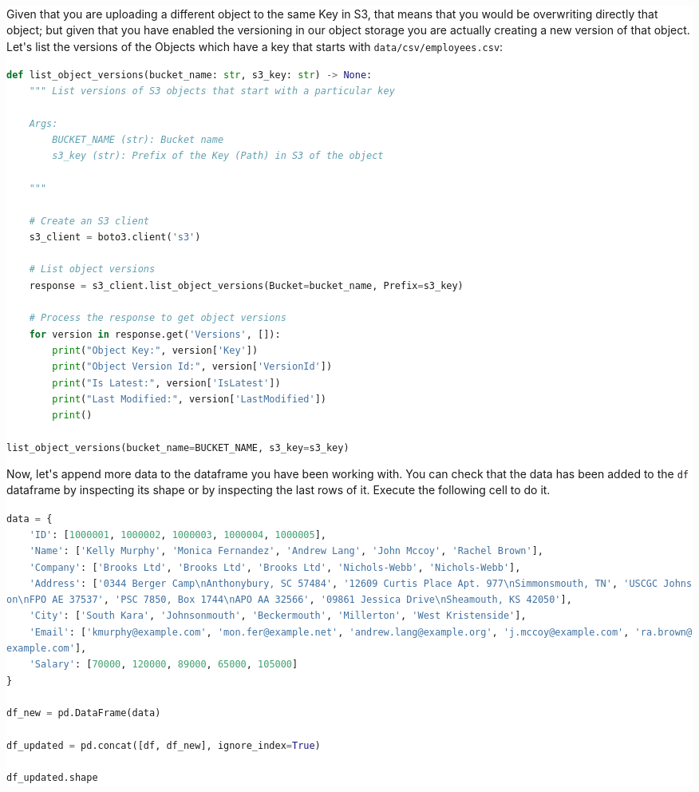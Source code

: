 Given that you are uploading a different object to the same Key in S3, that means that you would be overwriting directly that object; but given that you have enabled the versioning in our object storage you are actually creating a new version of that object. Let's list the versions of the Objects which have a key that starts with `data/csv/employees.csv`:


```python
def list_object_versions(bucket_name: str, s3_key: str) -> None:
    """ List versions of S3 objects that start with a particular key

    Args:                
        BUCKET_NAME (str): Bucket name
        s3_key (str): Prefix of the Key (Path) in S3 of the object
    
    """
    
    # Create an S3 client
    s3_client = boto3.client('s3')

    # List object versions
    response = s3_client.list_object_versions(Bucket=bucket_name, Prefix=s3_key)

    # Process the response to get object versions
    for version in response.get('Versions', []):
        print("Object Key:", version['Key'])
        print("Object Version Id:", version['VersionId'])
        print("Is Latest:", version['IsLatest'])
        print("Last Modified:", version['LastModified'])
        print()

list_object_versions(bucket_name=BUCKET_NAME, s3_key=s3_key)
```

Now, let's append more data to the dataframe you have been working with. You can check that the data has been added to the `df` dataframe by inspecting its shape or by inspecting the last rows of it. Execute the following cell to do it.


```python
data = {
    'ID': [1000001, 1000002, 1000003, 1000004, 1000005],
    'Name': ['Kelly Murphy', 'Monica Fernandez', 'Andrew Lang', 'John Mccoy', 'Rachel Brown'],
    'Company': ['Brooks Ltd', 'Brooks Ltd', 'Brooks Ltd', 'Nichols-Webb', 'Nichols-Webb'],
    'Address': ['0344 Berger Camp\nAnthonybury, SC 57484', '12609 Curtis Place Apt. 977\nSimmonsmouth, TN', 'USCGC Johnson\nFPO AE 37537', 'PSC 7850, Box 1744\nAPO AA 32566', '09861 Jessica Drive\nSheamouth, KS 42050'],
    'City': ['South Kara', 'Johnsonmouth', 'Beckermouth', 'Millerton', 'West Kristenside'],
    'Email': ['kmurphy@example.com', 'mon.fer@example.net', 'andrew.lang@example.org', 'j.mccoy@example.com', 'ra.brown@example.com'],
    'Salary': [70000, 120000, 89000, 65000, 105000]
}

df_new = pd.DataFrame(data)

df_updated = pd.concat([df, df_new], ignore_index=True)

df_updated.shape
```
